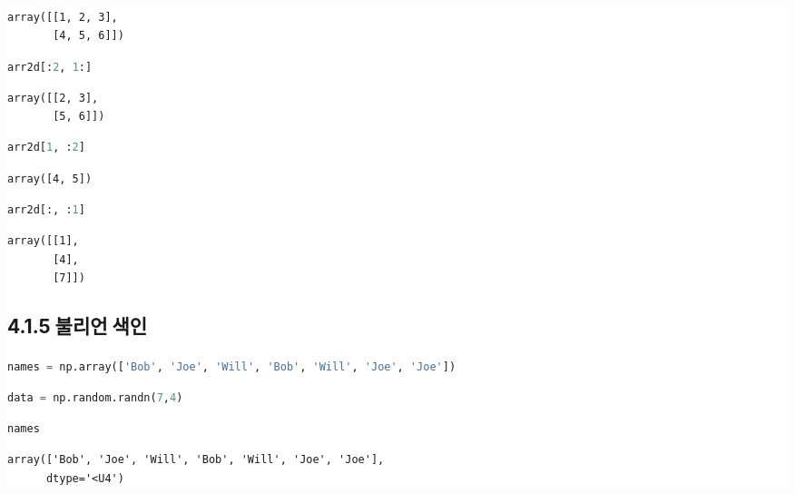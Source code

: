 


    array([[1, 2, 3],
           [4, 5, 6]])




```python
arr2d[:2, 1:]
```




    array([[2, 3],
           [5, 6]])




```python
arr2d[1, :2]
```




    array([4, 5])




```python
arr2d[:, :1]
```




    array([[1],
           [4],
           [7]])



## 4.1.5 불리언 색인


```python
names = np.array(['Bob', 'Joe', 'Will', 'Bob', 'Will', 'Joe', 'Joe'])
```


```python
data = np.random.randn(7,4)
```


```python
names
```




    array(['Bob', 'Joe', 'Will', 'Bob', 'Will', 'Joe', 'Joe'],
          dtype='<U4')

